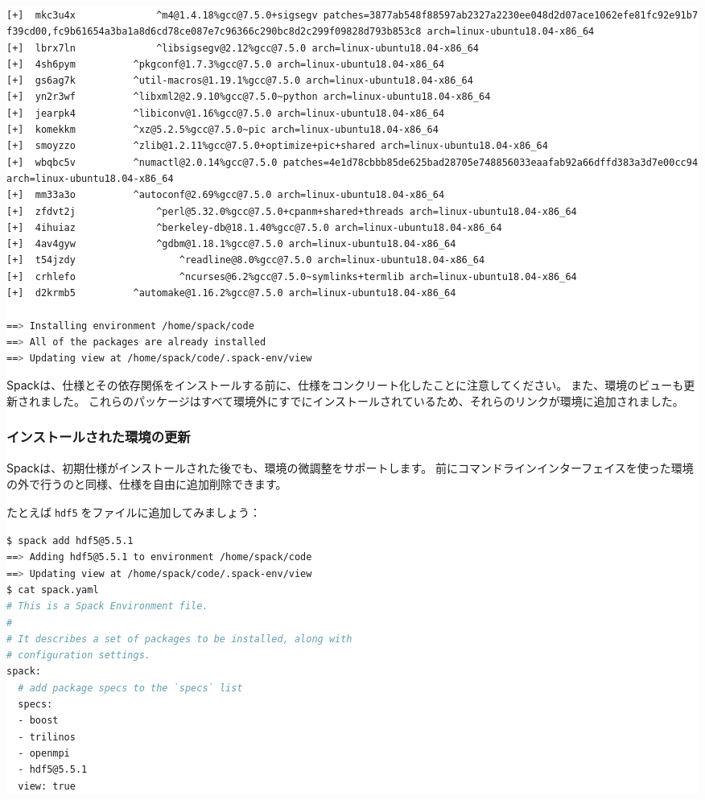 ```bash
[+]  mkc3u4x		      ^m4@1.4.18%gcc@7.5.0+sigsegv patches=3877ab548f88597ab2327a2230ee048d2d07ace1062efe81fc92e91b7f39cd00,fc9b61654a3ba1a8d6cd78ce087e7c96366c290bc8d2c299f09828d793b853c8 arch=linux-ubuntu18.04-x86_64
[+]  lbrx7ln			  ^libsigsegv@2.12%gcc@7.5.0 arch=linux-ubuntu18.04-x86_64
[+]  4sh6pym		  ^pkgconf@1.7.3%gcc@7.5.0 arch=linux-ubuntu18.04-x86_64
[+]  gs6ag7k		  ^util-macros@1.19.1%gcc@7.5.0 arch=linux-ubuntu18.04-x86_64
[+]  yn2r3wf	      ^libxml2@2.9.10%gcc@7.5.0~python arch=linux-ubuntu18.04-x86_64
[+]  jearpk4		  ^libiconv@1.16%gcc@7.5.0 arch=linux-ubuntu18.04-x86_64
[+]  komekkm		  ^xz@5.2.5%gcc@7.5.0~pic arch=linux-ubuntu18.04-x86_64
[+]  smoyzzo		  ^zlib@1.2.11%gcc@7.5.0+optimize+pic+shared arch=linux-ubuntu18.04-x86_64
[+]  wbqbc5v	      ^numactl@2.0.14%gcc@7.5.0 patches=4e1d78cbbb85de625bad28705e748856033eaafab92a66dffd383a3d7e00cc94 arch=linux-ubuntu18.04-x86_64
[+]  mm33a3o		  ^autoconf@2.69%gcc@7.5.0 arch=linux-ubuntu18.04-x86_64
[+]  zfdvt2j		      ^perl@5.32.0%gcc@7.5.0+cpanm+shared+threads arch=linux-ubuntu18.04-x86_64
[+]  4ihuiaz			  ^berkeley-db@18.1.40%gcc@7.5.0 arch=linux-ubuntu18.04-x86_64
[+]  4av4gyw			  ^gdbm@1.18.1%gcc@7.5.0 arch=linux-ubuntu18.04-x86_64
[+]  t54jzdy			      ^readline@8.0%gcc@7.5.0 arch=linux-ubuntu18.04-x86_64
[+]  crhlefo				  ^ncurses@6.2%gcc@7.5.0~symlinks+termlib arch=linux-ubuntu18.04-x86_64
[+]  d2krmb5		  ^automake@1.16.2%gcc@7.5.0 arch=linux-ubuntu18.04-x86_64

==> Installing environment /home/spack/code
==> All of the packages are already installed
==> Updating view at /home/spack/code/.spack-env/view
```

Spackは、仕様とその依存関係をインストールする前に、仕様をコンクリート化したことに注意してください。
また、環境のビューも更新されました。
これらのパッケージはすべて環境外にすでにインストールされているため、それらのリンクが環境に追加されました。

### インストールされた環境の更新

Spackは、初期仕様がインストールされた後でも、環境の微調整をサポートします。
前にコマンドラインインターフェイスを使った環境の外で行うのと同様、仕様を自由に追加削除できます。

たとえば `hdf5` をファイルに追加してみましょう：

```bash
$ spack add hdf5@5.5.1
==> Adding hdf5@5.5.1 to environment /home/spack/code
==> Updating view at /home/spack/code/.spack-env/view
$ cat spack.yaml
# This is a Spack Environment file.
#
# It describes a set of packages to be installed, along with
# configuration settings.
spack:
  # add package specs to the `specs` list
  specs:
  - boost
  - trilinos
  - openmpi
  - hdf5@5.5.1
  view: true
```
